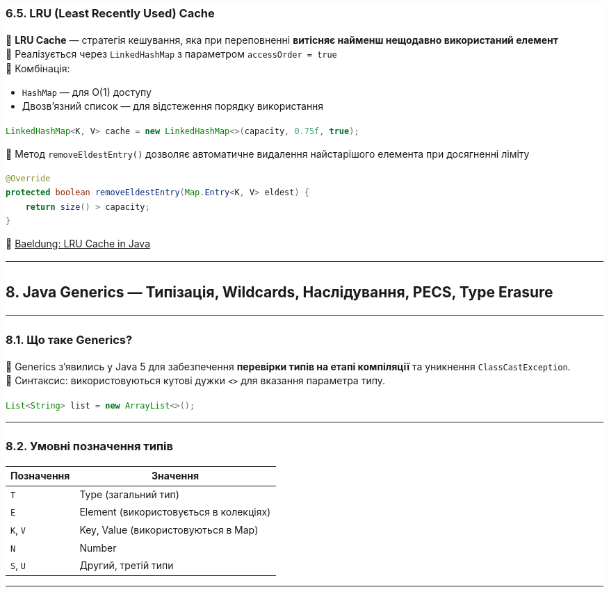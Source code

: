 
### 6.5. LRU (Least Recently Used) Cache

🔹 **LRU Cache** — стратегія кешування, яка при переповненні **витісняє найменш нещодавно використаний елемент**  
🔹 Реалізується через `LinkedHashMap` з параметром `accessOrder = true`  
🔹 Комбінація:
- `HashMap` — для O(1) доступу
- Двозв’язний список — для відстеження порядку використання

```java
LinkedHashMap<K, V> cache = new LinkedHashMap<>(capacity, 0.75f, true);
```

🔹 Метод `removeEldestEntry()` дозволяє автоматичне видалення найстарішого елемента при досягненні ліміту

```java
@Override
protected boolean removeEldestEntry(Map.Entry<K, V> eldest) {
    return size() > capacity;
}
```

🔗 [Baeldung: LRU Cache in Java](https://www.baeldung.com/java-lru-cache)

---

## 8. Java Generics — Типізація, Wildcards, Наслідування, PECS, Type Erasure

---

### 8.1. Що таке Generics?

🔹 Generics з’явились у Java 5 для забезпечення **перевірки типів на етапі компіляції** та уникнення `ClassCastException`.  
🔹 Синтаксис: використовуються кутові дужки `<>` для вказання параметра типу.

```java
List<String> list = new ArrayList<>();
```

---

### 8.2. Умовні позначення типів

| Позначення | Значення                            |
|------------|-------------------------------------|
| `T`        | Type (загальний тип)                |
| `E`        | Element (використовується в колекціях) |
| `K`, `V`   | Key, Value (використовуються в Map) |
| `N`        | Number                              |
| `S`, `U`   | Другий, третій типи                 |

---